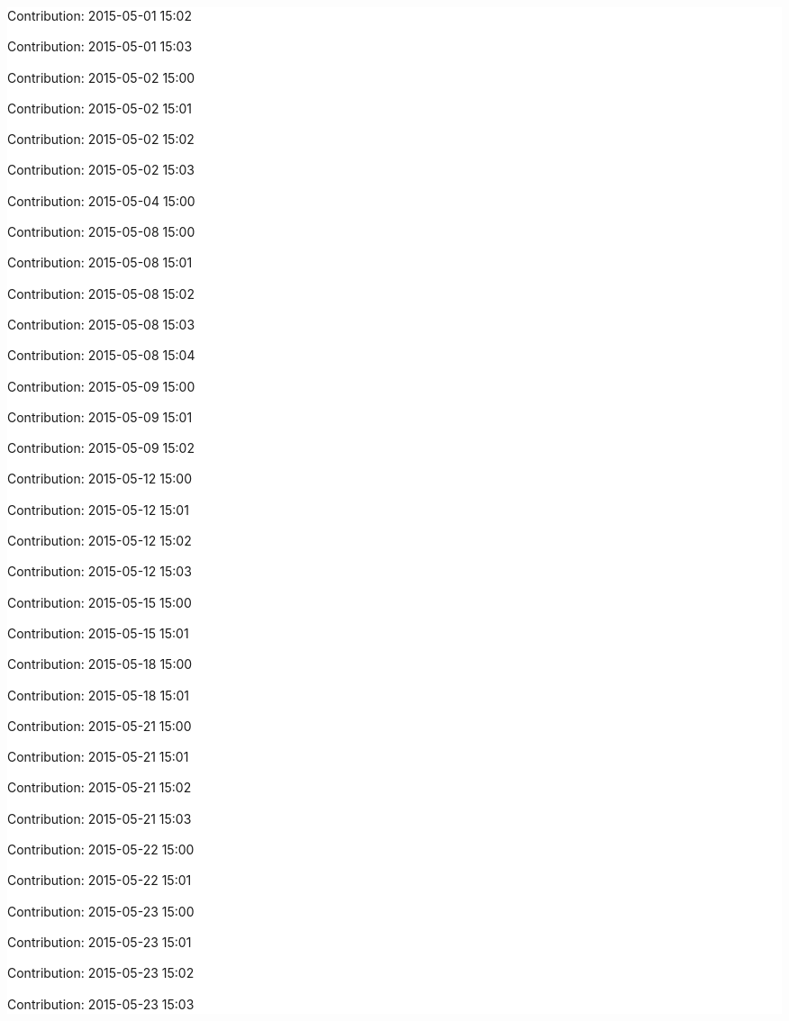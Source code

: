 Contribution: 2015-05-01 15:02

Contribution: 2015-05-01 15:03

Contribution: 2015-05-02 15:00

Contribution: 2015-05-02 15:01

Contribution: 2015-05-02 15:02

Contribution: 2015-05-02 15:03

Contribution: 2015-05-04 15:00

Contribution: 2015-05-08 15:00

Contribution: 2015-05-08 15:01

Contribution: 2015-05-08 15:02

Contribution: 2015-05-08 15:03

Contribution: 2015-05-08 15:04

Contribution: 2015-05-09 15:00

Contribution: 2015-05-09 15:01

Contribution: 2015-05-09 15:02

Contribution: 2015-05-12 15:00

Contribution: 2015-05-12 15:01

Contribution: 2015-05-12 15:02

Contribution: 2015-05-12 15:03

Contribution: 2015-05-15 15:00

Contribution: 2015-05-15 15:01

Contribution: 2015-05-18 15:00

Contribution: 2015-05-18 15:01

Contribution: 2015-05-21 15:00

Contribution: 2015-05-21 15:01

Contribution: 2015-05-21 15:02

Contribution: 2015-05-21 15:03

Contribution: 2015-05-22 15:00

Contribution: 2015-05-22 15:01

Contribution: 2015-05-23 15:00

Contribution: 2015-05-23 15:01

Contribution: 2015-05-23 15:02

Contribution: 2015-05-23 15:03
